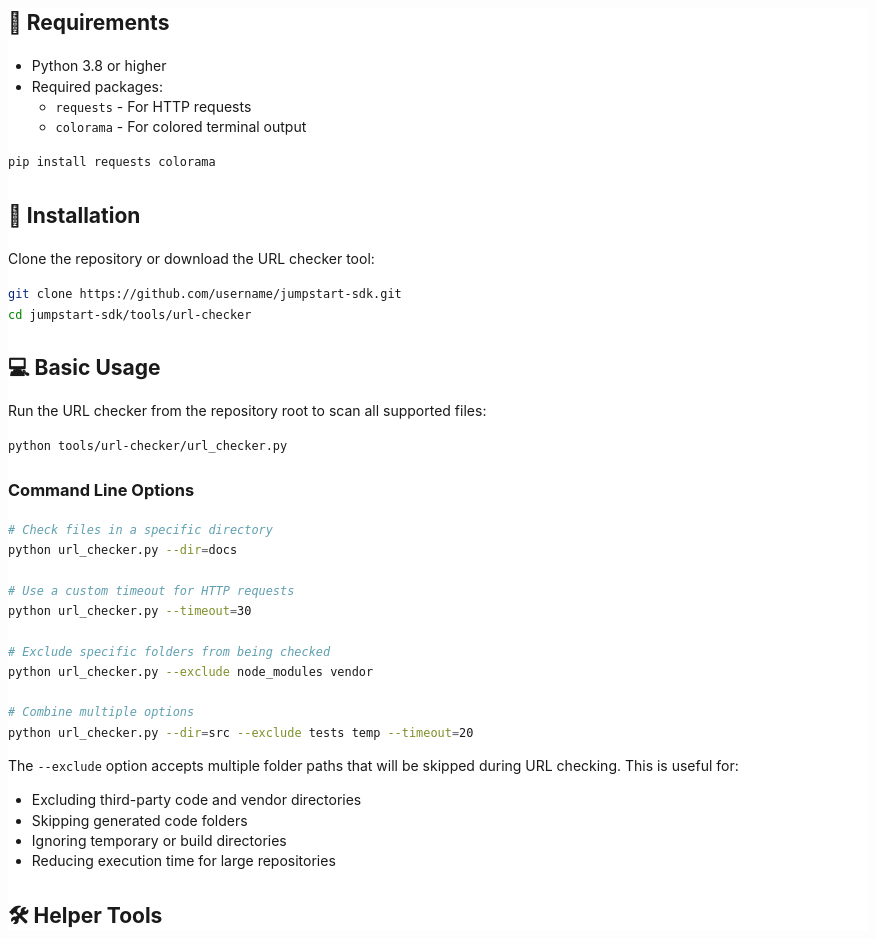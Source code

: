 ## 🧰 Requirements

- Python 3.8 or higher
- Required packages:
  - `requests` - For HTTP requests
  - `colorama` - For colored terminal output

```bash
pip install requests colorama
```

## 🚀 Installation

Clone the repository or download the URL checker tool:

```bash
git clone https://github.com/username/jumpstart-sdk.git
cd jumpstart-sdk/tools/url-checker
```

## 💻 Basic Usage

Run the URL checker from the repository root to scan all supported files:

```bash
python tools/url-checker/url_checker.py
```

### Command Line Options

```bash
# Check files in a specific directory
python url_checker.py --dir=docs

# Use a custom timeout for HTTP requests
python url_checker.py --timeout=30

# Exclude specific folders from being checked
python url_checker.py --exclude node_modules vendor

# Combine multiple options
python url_checker.py --dir=src --exclude tests temp --timeout=20
```

The `--exclude` option accepts multiple folder paths that will be skipped during URL checking. This is useful for:
- Excluding third-party code and vendor directories
- Skipping generated code folders
- Ignoring temporary or build directories
- Reducing execution time for large repositories

## 🛠️ Helper Tools
